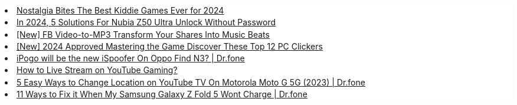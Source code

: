 <li><a href="https://on-screen-recording.techidaily.com/nostalgia-bites-the-best-kiddie-games-ever-for-2024/"><u>Nostalgia Bites  The Best Kiddie Games Ever for 2024</u></a></li>
<li><a href="https://easy-unlock-android.techidaily.com/in-2024-5-solutions-for-nubia-z50-ultra-unlock-without-password-by-drfone-android/"><u>In 2024, 5 Solutions For Nubia Z50 Ultra Unlock Without Password</u></a></li>
<li><a href="https://facebook-video-content.techidaily.com/new-fb-video-to-mp3-transform-your-shares-into-music-beats/"><u>[New] FB Video-to-MP3  Transform Your Shares Into Music Beats</u></a></li>
<li><a href="https://digital-screen-recording.techidaily.com/new-2024-approved-mastering-the-game-discover-these-top-12-pc-clickers/"><u>[New] 2024 Approved  Mastering the Game  Discover These Top 12 PC Clickers</u></a></li>
<li><a href="https://android-pokemon-go.techidaily.com/ipogo-will-be-the-new-ispoofer-on-oppo-find-n3-drfone-by-drfone-virtual-android/"><u>iPogo will be the new iSpoofer On Oppo Find N3? | Dr.fone</u></a></li>
<li><a href="https://youtube-video-recordings.techidaily.com/how-to-live-stream-on-youtube-gaming/"><u>How to Live Stream on YouTube Gaming?</u></a></li>
<li><a href="https://location-fake.techidaily.com/5-easy-ways-to-change-location-on-youtube-tv-on-motorola-moto-g-5g-2023-drfone-by-drfone-virtual-android/"><u>5 Easy Ways to Change Location on YouTube TV On Motorola Moto G 5G (2023) | Dr.fone</u></a></li>
<li><a href="https://howto.techidaily.com/11-ways-to-fix-it-when-my-samsung-galaxy-z-fold-5-wont-charge-drfone-by-drfone-fix-android-problems-fix-android-problems/"><u>11 Ways to Fix it When My Samsung Galaxy Z Fold 5 Wont Charge | Dr.fone</u></a></li>
</ul></div>
